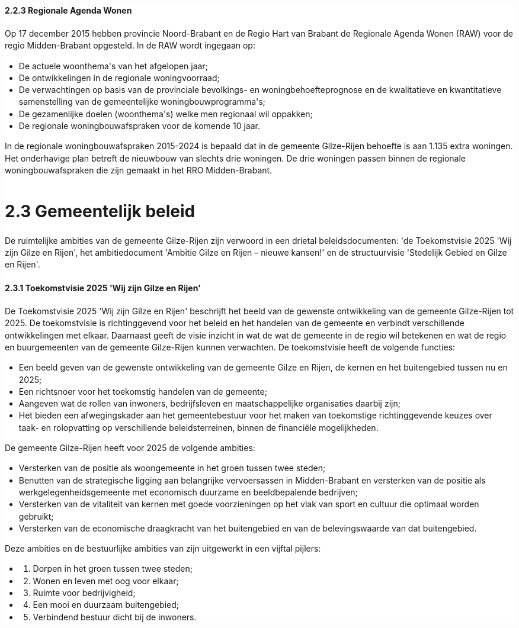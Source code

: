 #### <span id="page-11-0"></span>**2.2.3 Regionale Agenda Wonen**

Op 17 december 2015 hebben provincie Noord-Brabant en de Regio Hart van Brabant de Regionale Agenda Wonen (RAW) voor de regio Midden-Brabant opgesteld. In de RAW wordt ingegaan op:

- De actuele woonthema's van het afgelopen jaar;
- De ontwikkelingen in de regionale woningvoorraad;
- De verwachtingen op basis van de provinciale bevolkings- en woningbehoefteprognose en de kwalitatieve en kwantitatieve samenstelling van de gemeentelijke woningbouwprogramma's;
- De gezamenlijke doelen (woonthema's) welke men regionaal wil oppakken;
- De regionale woningbouwafspraken voor de komende 10 jaar.

In de regionale woningbouwafspraken 2015-2024 is bepaald dat in de gemeente Gilze-Rijen behoefte is aan 1.135 extra woningen. Het onderhavige plan betreft de nieuwbouw van slechts drie woningen. De drie woningen passen binnen de regionale woningbouwafspraken die zijn gemaakt in het RRO Midden-Brabant.

# <span id="page-12-0"></span>**2.3 Gemeentelijk beleid**

De ruimtelijke ambities van de gemeente Gilze-Rijen zijn verwoord in een drietal beleidsdocumenten: 'de Toekomstvisie 2025 'Wij zijn Gilze en Rijen', het ambitiedocument 'Ambitie Gilze en Rijen – nieuwe kansen!' en de structuurvisie 'Stedelijk Gebied en Gilze en Rijen'.

#### <span id="page-12-1"></span>**2.3.1 Toekomstvisie 2025 'Wij zijn Gilze en Rijen'**

De Toekomstvisie 2025 'Wij zijn Gilze en Rijen' beschrijft het beeld van de gewenste ontwikkeling van de gemeente Gilze-Rijen tot 2025. De toekomstvisie is richtinggevend voor het beleid en het handelen van de gemeente en verbindt verschillende ontwikkelingen met elkaar. Daarnaast geeft de visie inzicht in wat de wat de gemeente in de regio wil betekenen en wat de regio en buurgemeenten van de gemeente Gilze-Rijen kunnen verwachten. De toekomstvisie heeft de volgende functies:

- Een beeld geven van de gewenste ontwikkeling van de gemeente Gilze en Rijen, de kernen en het buitengebied tussen nu en 2025;
- Een richtsnoer voor het toekomstig handelen van de gemeente;
- Aangeven wat de rollen van inwoners, bedrijfsleven en maatschappelijke organisaties daarbij zijn;
- Het bieden een afwegingskader aan het gemeentebestuur voor het maken van toekomstige richtinggevende keuzes over taak- en rolopvatting op verschillende beleidsterreinen, binnen de financiële mogelijkheden.

De gemeente Gilze-Rijen heeft voor 2025 de volgende ambities:

- Versterken van de positie als woongemeente in het groen tussen twee steden;
- Benutten van de strategische ligging aan belangrijke vervoersassen in Midden-Brabant en versterken van de positie als werkgelegenheidsgemeente met economisch duurzame en beeldbepalende bedrijven;
- Versterken van de vitaliteit van kernen met goede voorzieningen op het vlak van sport en cultuur die optimaal worden gebruikt;
- Versterken van de economische draagkracht van het buitengebied en van de belevingswaarde van dat buitengebied.

Deze ambities en de bestuurlijke ambities van zijn uitgewerkt in een vijftal pijlers:

- 1. Dorpen in het groen tussen twee steden;
- 2. Wonen en leven met oog voor elkaar;
- 3. Ruimte voor bedrijvigheid;
- 4. Een mooi en duurzaam buitengebied;
- 5. Verbindend bestuur dicht bij de inwoners.
